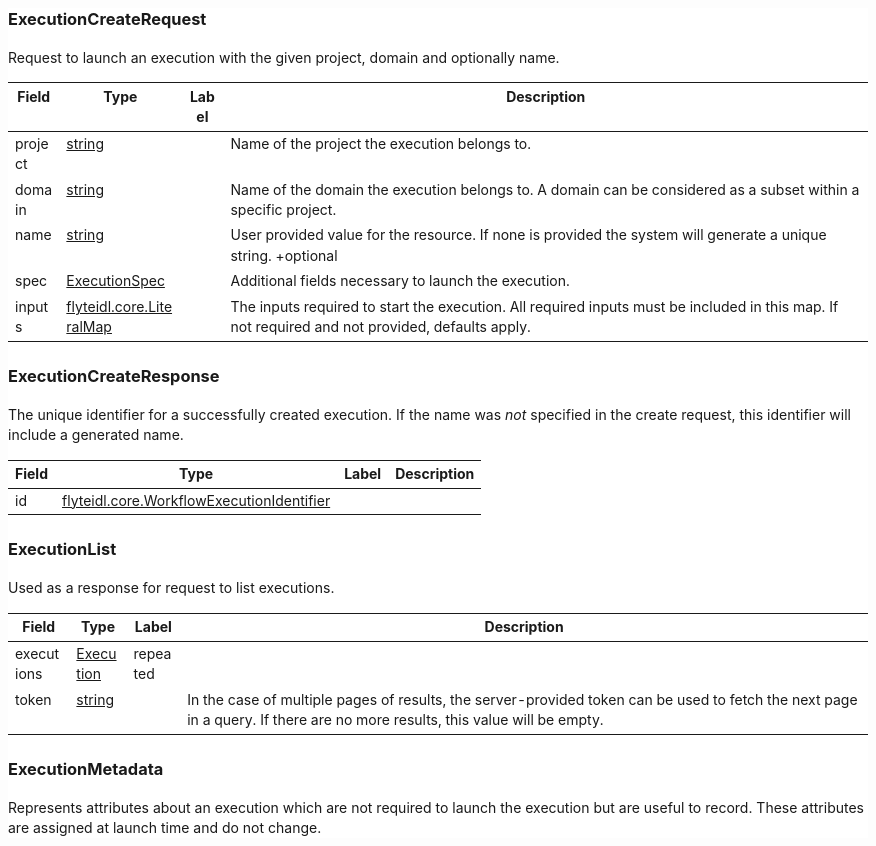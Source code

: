 ### ExecutionCreateRequest
Request to launch an execution with the given project, domain and optionally name.


| Field | Type | Label | Description |
| ----- | ---- | ----- | ----------- |
| project | [string](#string) |  | Name of the project the execution belongs to. |
| domain | [string](#string) |  | Name of the domain the execution belongs to. A domain can be considered as a subset within a specific project. |
| name | [string](#string) |  | User provided value for the resource. If none is provided the system will generate a unique string. &#43;optional |
| spec | [ExecutionSpec](#flyteidl.admin.ExecutionSpec) |  | Additional fields necessary to launch the execution. |
| inputs | [flyteidl.core.LiteralMap](#flyteidl.core.LiteralMap) |  | The inputs required to start the execution. All required inputs must be included in this map. If not required and not provided, defaults apply. |






<a name="flyteidl.admin.ExecutionCreateResponse"></a>

### ExecutionCreateResponse
The unique identifier for a successfully created execution.
If the name was *not* specified in the create request, this identifier will include a generated name.


| Field | Type | Label | Description |
| ----- | ---- | ----- | ----------- |
| id | [flyteidl.core.WorkflowExecutionIdentifier](#flyteidl.core.WorkflowExecutionIdentifier) |  |  |






<a name="flyteidl.admin.ExecutionList"></a>

### ExecutionList
Used as a response for request to list executions.


| Field | Type | Label | Description |
| ----- | ---- | ----- | ----------- |
| executions | [Execution](#flyteidl.admin.Execution) | repeated |  |
| token | [string](#string) |  | In the case of multiple pages of results, the server-provided token can be used to fetch the next page in a query. If there are no more results, this value will be empty. |






<a name="flyteidl.admin.ExecutionMetadata"></a>

### ExecutionMetadata
Represents attributes about an execution which are not required to launch the execution but are useful to record.
These attributes are assigned at launch time and do not change.
